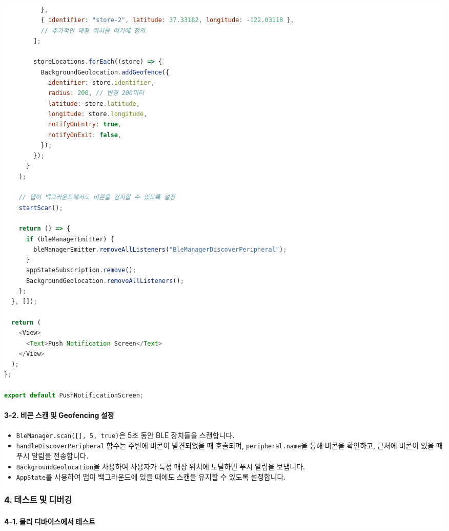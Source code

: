```javascript
          },
          { identifier: "store-2", latitude: 37.33182, longitude: -122.03118 },
          // 추가적인 매장 위치를 여기에 정의
        ];

        storeLocations.forEach((store) => {
          BackgroundGeolocation.addGeofence({
            identifier: store.identifier,
            radius: 200, // 반경 200미터
            latitude: store.latitude,
            longitude: store.longitude,
            notifyOnEntry: true,
            notifyOnExit: false,
          });
        });
      }
    );

    // 앱이 백그라운드에서도 비콘을 감지할 수 있도록 설정
    startScan();

    return () => {
      if (bleManagerEmitter) {
        bleManagerEmitter.removeAllListeners("BleManagerDiscoverPeripheral");
      }
      appStateSubscription.remove();
      BackgroundGeolocation.removeAllListeners();
    };
  }, []);

  return (
    <View>
      <Text>Push Notification Screen</Text>
    </View>
  );
};

export default PushNotificationScreen;
```

#### 3-2. **비콘 스캔 및 Geofencing 설정**

- `BleManager.scan([], 5, true)`은 5초 동안 BLE 장치들을 스캔합니다.
- `handleDiscoverPeripheral` 함수는 주변에 비콘이 발견되었을 때 호출되며, `peripheral.name`을 통해 비콘을 확인하고, 근처에 비콘이 있을 때 푸시 알림을 전송합니다.
- `BackgroundGeolocation`을 사용하여 사용자가 특정 매장 위치에 도달하면 푸시 알림을 보냅니다.
- `AppState`를 사용하여 앱이 백그라운드에 있을 때에도 스캔을 유지할 수 있도록 설정합니다.

### 4. **테스트 및 디버깅**

#### 4-1. **물리 디바이스에서 테스트**

